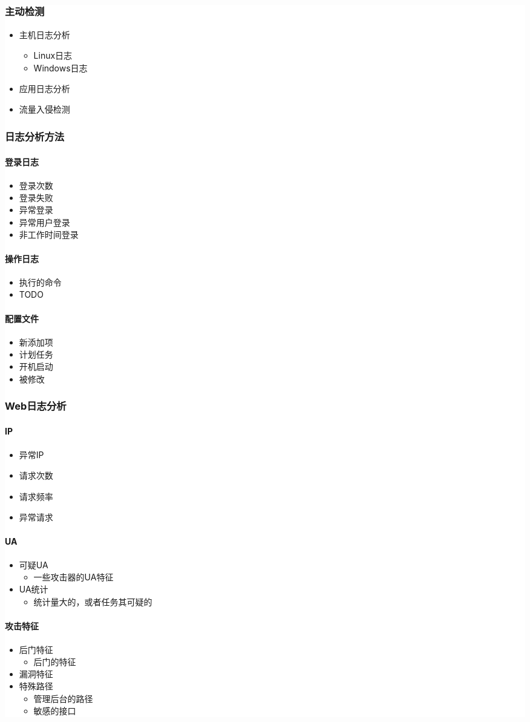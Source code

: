 ### 主动检测

-   主机日志分析
    -   Linux日志
    -   Windows日志
-   应用日志分析

-   流量入侵检测

### 日志分析方法

#### 登录日志

-   登录次数
-   登录失败
-   异常登录
-   异常用户登录
-   非工作时间登录

#### 操作日志

-   执行的命令
-   TODO

#### 配置文件

-   新添加项
-   计划任务
-   开机启动
-   被修改

### Web日志分析

#### IP

-   异常IP

-   请求次数
-   请求频率
-   异常请求

#### UA

-   可疑UA
    -   一些攻击器的UA特征
-   UA统计
    -   统计量大的，或者任务其可疑的

#### 攻击特征

-   后门特征
    -   后门的特征
-   漏洞特征
-   特殊路径
    -   管理后台的路径
    -   敏感的接口
